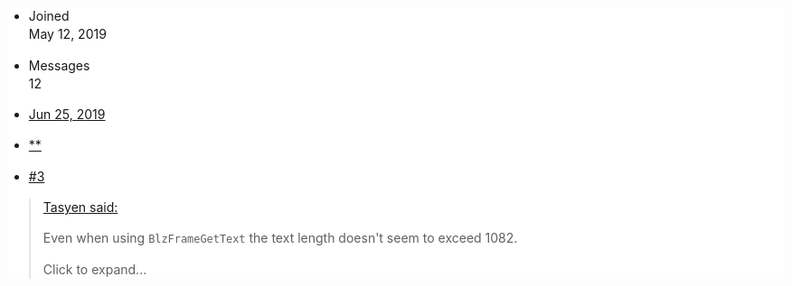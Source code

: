 </div>

<div class="message-userExtras">

  - Joined  
    May 12, 2019



  - Messages  
    12

</div>

<span class="message-userArrow"></span>

</div>

</div>

<div class="message-cell message-cell--main">

<div class="message-main js-quickEditTarget">

  - [Jun 25, 2019](/threads/ui-editbox-text-input.316239/post-3357118)



  - [**](/threads/ui-editbox-text-input.316239/post-3357118)
  - [\#3](/threads/ui-editbox-text-input.316239/post-3357118)

<div class="message-content js-messageContent">

<div class="message-userContent lbContainer js-lbContainer" data-lb-id="post-3357118" data-lb-caption-desc="KeepVary · Jun 25, 2019 at 11:36 AM">

<div itemprop="text">

<div class="bbWrapper">

> 
> 
> <div class="bbCodeBlock-title">
> 
> [Tasyen said:](/goto/post?id=3353680)
> 
> </div>
> 
> <div class="bbCodeBlock-content">
> 
> <div class="bbCodeBlock-expandContent js-expandContent">
> 
> Even when using `BlzFrameGetText` the text length doesn't seem to
> exceed 1082.
> 
> </div>
> 
> <div class="bbCodeBlock-expandLink js-expandLink">
> 
> <span>Click to expand...</span>
> 
> </div>
> 
> </div>
